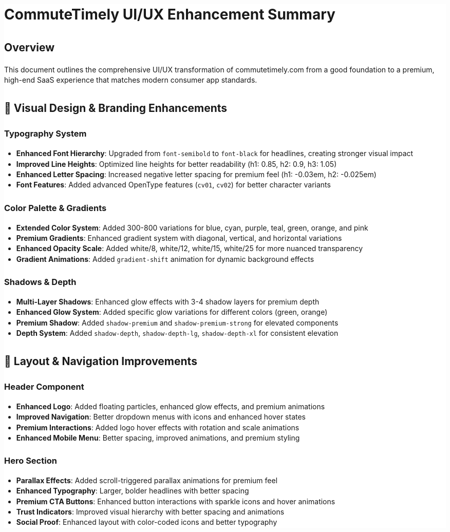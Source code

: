 # CommuteTimely UI/UX Enhancement Summary

## Overview
This document outlines the comprehensive UI/UX transformation of commutetimely.com from a good foundation to a premium, high-end SaaS experience that matches modern consumer app standards.

## 🎨 Visual Design & Branding Enhancements

### Typography System
- **Enhanced Font Hierarchy**: Upgraded from `font-semibold` to `font-black` for headlines, creating stronger visual impact
- **Improved Line Heights**: Optimized line heights for better readability (h1: 0.85, h2: 0.9, h3: 1.05)
- **Enhanced Letter Spacing**: Increased negative letter spacing for premium feel (h1: -0.03em, h2: -0.025em)
- **Font Features**: Added advanced OpenType features (`cv01`, `cv02`) for better character variants

### Color Palette & Gradients
- **Extended Color System**: Added 300-800 variations for blue, cyan, purple, teal, green, orange, and pink
- **Premium Gradients**: Enhanced gradient system with diagonal, vertical, and horizontal variations
- **Enhanced Opacity Scale**: Added white/8, white/12, white/15, white/25 for more nuanced transparency
- **Gradient Animations**: Added `gradient-shift` animation for dynamic background effects

### Shadows & Depth
- **Multi-Layer Shadows**: Enhanced glow effects with 3-4 shadow layers for premium depth
- **Enhanced Glow System**: Added specific glow variations for different colors (green, orange)
- **Premium Shadow**: Added `shadow-premium` and `shadow-premium-strong` for elevated components
- **Depth System**: Added `shadow-depth`, `shadow-depth-lg`, `shadow-depth-xl` for consistent elevation

## 🚀 Layout & Navigation Improvements

### Header Component
- **Enhanced Logo**: Added floating particles, enhanced glow effects, and premium animations
- **Improved Navigation**: Better dropdown menus with icons and enhanced hover states
- **Premium Interactions**: Added logo hover effects with rotation and scale animations
- **Enhanced Mobile Menu**: Better spacing, improved animations, and premium styling

### Hero Section
- **Parallax Effects**: Added scroll-triggered parallax animations for premium feel
- **Enhanced Typography**: Larger, bolder headlines with better spacing
- **Premium CTA Buttons**: Enhanced button interactions with sparkle icons and hover animations
- **Trust Indicators**: Improved visual hierarchy with better spacing and animations
- **Social Proof**: Enhanced layout with color-coded icons and better typography
